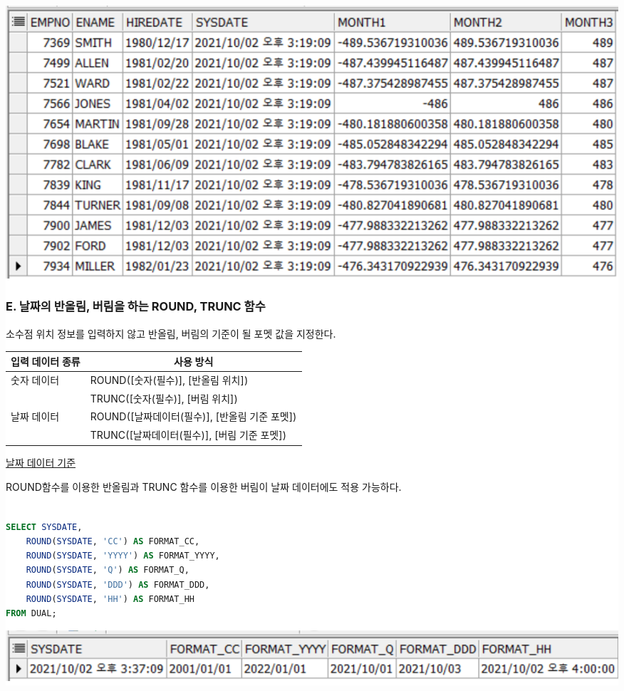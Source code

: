 ![](/bin/db_image/doit_오라클_6_30.png)

### E. 날짜의 반올림, 버림을 하는 ROUND, TRUNC 함수

소수점 위치 정보를 입력하지 않고 반올림, 버림의 기준이 될 포멧 값을 지정한다.

| 입력 데이터 종류 | 사용 방식                          |
| ---------------- | ---------------------------------- |
| 숫자 데이터      | ROUND([숫자(필수)], [반올림 위치]) |
|                  | TRUNC([숫자(필수)], [버림 위치])   |
| 날짜 데이터      | ROUND([날짜데이터(필수)], [반올림 기준 포멧])               |
|                  | TRUNC([날짜데이터(필수)], [버림 기준 포멧])                                   |

[날짜 데이터 기준](http://iso.org/iso/home/standards/iso8601.htm)

ROUND함수를 이용한 반올림과 TRUNC 함수를 이용한 버림이 날짜 데이터에도 적용 가능하다.

```SQL

SELECT SYSDATE,
    ROUND(SYSDATE, 'CC') AS FORMAT_CC,
    ROUND(SYSDATE, 'YYYY') AS FORMAT_YYYY,
    ROUND(SYSDATE, 'Q') AS FORMAT_Q,
    ROUND(SYSDATE, 'DDD') AS FORMAT_DDD,
    ROUND(SYSDATE, 'HH') AS FORMAT_HH
FROM DUAL;

```

![](/bin/db_image/doit_오라클_6_31.png)
